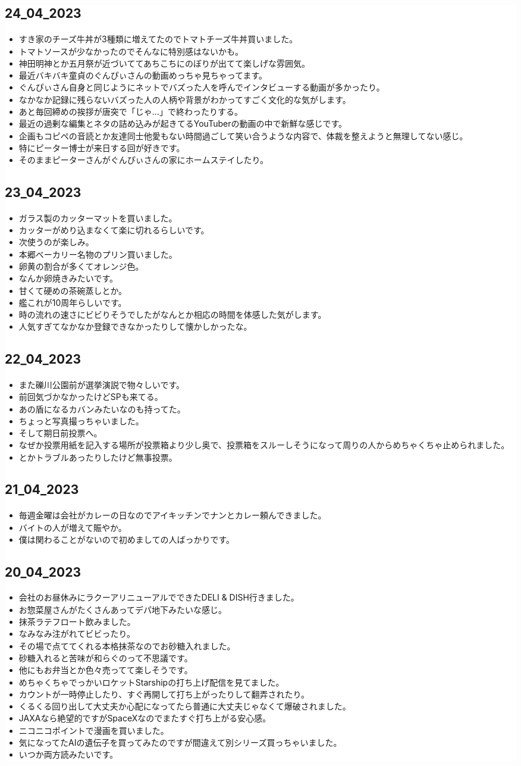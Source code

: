 ## 24_04_2023
- すき家のチーズ牛丼が3種類に増えてたのでトマトチーズ牛丼買いました。
- トマトソースが少なかったのでそんなに特別感はないかも。
- 神田明神とか五月祭が近づいててあちこちにのぼりが出てて楽しげな雰囲気。
- 最近バキバキ童貞のぐんぴぃさんの動画めっちゃ見ちゃってます。
- ぐんぴぃさん自身と同じようにネットでバズった人を呼んでインタビューする動画が多かったり。
- なかなか記録に残らないバズった人の人柄や背景がわかってすごく文化的な気がします。
- あと毎回締めの挨拶が唐突で「じゃ…」で終わったりする。
- 最近の過剰な編集とネタの詰め込みが起きてるYouTuberの動画の中で新鮮な感じです。
- 企画もコピペの音読とか友達同士他愛もない時間過ごして笑い合うような内容で、体裁を整えようと無理してない感じ。
- 特にピーター博士が来日する回が好きです。
- そのままピーターさんがぐんぴぃさんの家にホームステイしたり。

## 23_04_2023
- ガラス製のカッターマットを買いました。
- カッターがめり込まなくて楽に切れるらしいです。
- 次使うのが楽しみ。
- 本郷ベーカリー名物のプリン買いました。
- 卵黄の割合が多くてオレンジ色。
- なんか卵焼きみたいです。
- 甘くて硬めの茶碗蒸しとか。
- 艦これが10周年らしいです。
- 時の流れの速さにビビりそうでしたがなんとか相応の時間を体感した気がします。
- 人気すぎてなかなか登録できなかったりして懐かしかったな。

## 22_04_2023
- また礫川公園前が選挙演説で物々しいです。
- 前回気づかなかったけどSPも来てる。
- あの盾になるカバンみたいなのも持ってた。
- ちょっと写真撮っちゃいました。
- そして期日前投票へ。
- なぜか投票用紙を記入する場所が投票箱より少し奥で、投票箱をスルーしそうになって周りの人からめちゃくちゃ止められました。
- とかトラブルあったりしたけど無事投票。

## 21_04_2023
- 毎週金曜は会社がカレーの日なのでアイキッチンでナンとカレー頼んできました。
- バイトの人が増えて賑やか。
- 僕は関わることがないので初めましての人ばっかりです。

## 20_04_2023
- 会社のお昼休みにラクーアリニューアルでできたDELI & DISH行きました。
- お惣菜屋さんがたくさんあってデパ地下みたいな感じ。
- 抹茶ラテフロート飲みました。
- なみなみ注がれてビビったり。
- その場で点ててくれる本格抹茶なのでお砂糖入れました。
- 砂糖入れると苦味が和らぐのって不思議です。
- 他にもお弁当とか色々売ってて楽しそうです。
- めちゃくちゃでっかいロケットStarshipの打ち上げ配信を見てました。
- カウントが一時停止したり、すぐ再開して打ち上がったりして翻弄されたり。
- くるくる回り出して大丈夫か心配になってたら普通に大丈夫じゃなくて爆破されました。
- JAXAなら絶望的ですがSpaceXなのでまたすぐ打ち上がる安心感。
- ニコニコポイントで漫画を買いました。
- 気になってたAIの遺伝子を買ってみたのですが間違えて別シリーズ買っちゃいました。
- いつか両方読みたいです。
